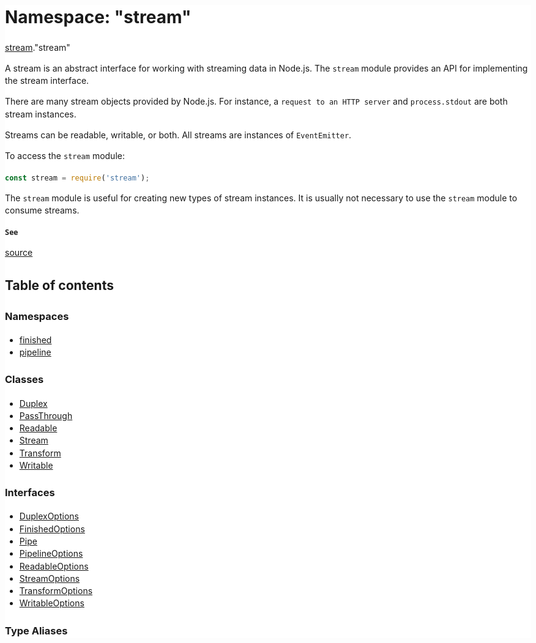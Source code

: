 # Namespace: "stream"

[stream](stream.md)."stream"

A stream is an abstract interface for working with streaming data in Node.js.
The `stream` module provides an API for implementing the stream interface.

There are many stream objects provided by Node.js. For instance, a `request to an HTTP server` and `process.stdout` are both stream instances.

Streams can be readable, writable, or both. All streams are instances of `EventEmitter`.

To access the `stream` module:

```js
const stream = require('stream');
```

The `stream` module is useful for creating new types of stream instances. It is
usually not necessary to use the `stream` module to consume streams.

**`See`**

[source](https://github.com/nodejs/node/blob/v18.0.0/lib/stream.js)

## Table of contents

### Namespaces

- [finished](stream._stream_.finished.md)
- [pipeline](stream._stream_.pipeline.md)

### Classes

- [Duplex](../classes/stream._stream_.Duplex.md)
- [PassThrough](../classes/stream._stream_.PassThrough.md)
- [Readable](../classes/stream._stream_.Readable.md)
- [Stream](../classes/stream._stream_.Stream.md)
- [Transform](../classes/stream._stream_.Transform.md)
- [Writable](../classes/stream._stream_.Writable.md)

### Interfaces

- [DuplexOptions](../interfaces/stream._stream_.DuplexOptions.md)
- [FinishedOptions](../interfaces/stream._stream_.FinishedOptions.md)
- [Pipe](../interfaces/stream._stream_.Pipe.md)
- [PipelineOptions](../interfaces/stream._stream_.PipelineOptions.md)
- [ReadableOptions](../interfaces/stream._stream_.ReadableOptions.md)
- [StreamOptions](../interfaces/stream._stream_.StreamOptions.md)
- [TransformOptions](../interfaces/stream._stream_.TransformOptions.md)
- [WritableOptions](../interfaces/stream._stream_.WritableOptions.md)

### Type Aliases
